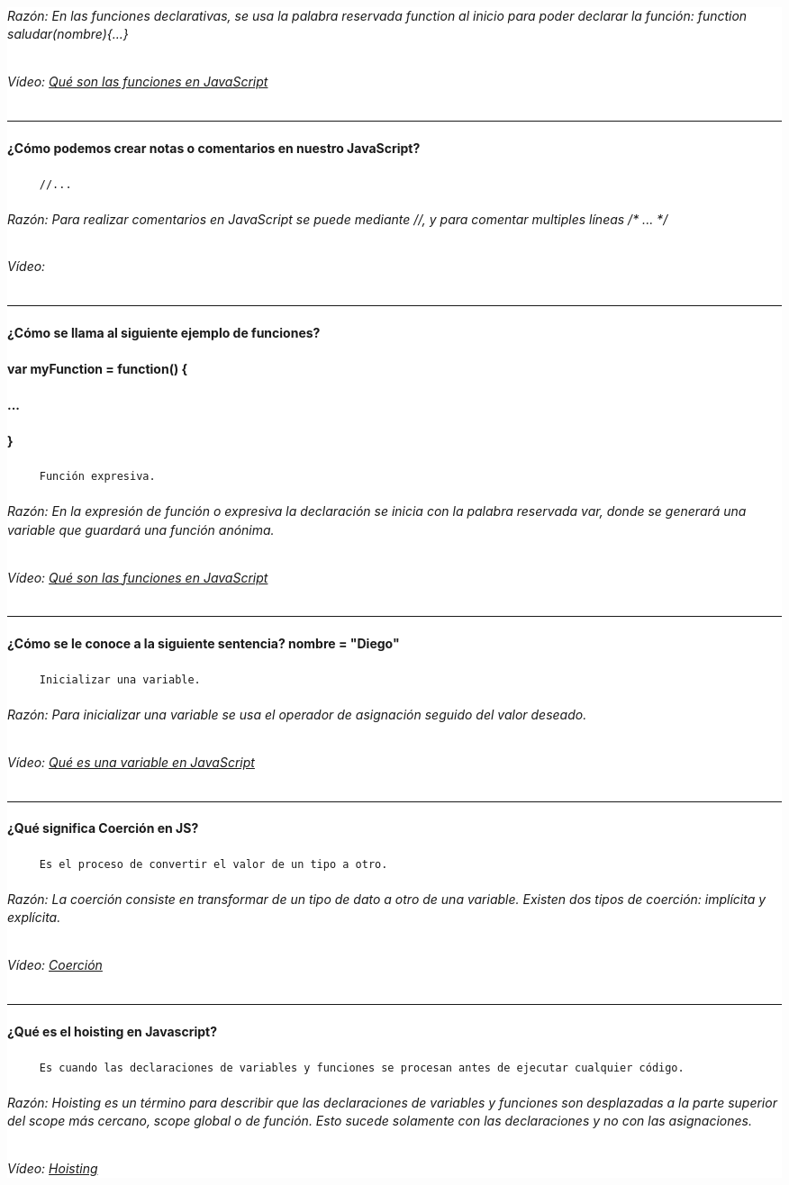###### Razón: En las funciones declarativas, se usa la palabra reservada function al inicio para poder declarar la función: function saludar(nombre){...}
###### Vídeo: [Qué son las funciones en JavaScript](https://platzi.com/clases/1814-basico-javascript/26294-funciones/)
------------
#### ¿Cómo podemos crear notas o comentarios en nuestro JavaScript?
		 //...
###### Razón: Para realizar comentarios en JavaScript se puede mediante //, y para comentar multiples líneas /* ... */
###### Vídeo:
------------
#### ¿Cómo se llama al siguiente ejemplo de funciones?
#### var myFunction = function() { 
#### ...
#### }
		 Función expresiva.
###### Razón: En la expresión de función o expresiva la declaración se inicia con la palabra reservada var, donde se generará una variable que guardará una función anónima.
###### Vídeo: [Qué son las funciones en JavaScript](https://platzi.com/clases/1814-basico-javascript/26294-funciones/)
------------
#### ¿Cómo se le conoce a la siguiente sentencia? nombre = "Diego"
		 Inicializar una variable.
###### Razón: Para inicializar una variable se usa el operador de asignación seguido del valor deseado.
###### Vídeo: [Qué es una variable en JavaScript](https://platzi.com/clases/1814-basico-javascript/26293-variables/)
------------
#### ¿Qué significa Coerción en JS?
		 Es el proceso de convertir el valor de un tipo a otro.
###### Razón: La coerción consiste en transformar de un tipo de dato a otro de una variable. Existen dos tipos de coerción: implícita y explícita.
###### Vídeo: [Coerción](https://platzi.com/clases/1814-basico-javascript/26298-coercion/)
------------
#### ¿Qué es el hoisting en Javascript?
		 Es cuando las declaraciones de variables y funciones se procesan antes de ejecutar cualquier código.
###### Razón: Hoisting es un término para describir que las declaraciones de variables y funciones son desplazadas a la parte superior del scope más cercano, scope global o de función. Esto sucede solamente con las declaraciones y no con las asignaciones.
###### Vídeo: [Hoisting](https://platzi.com/clases/1814-basico-javascript/26297-hoisting/)